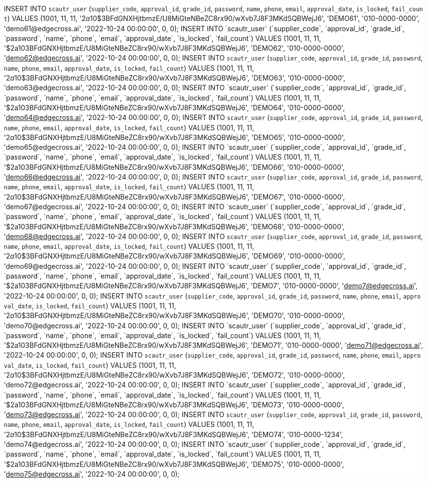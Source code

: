 INSERT INTO `scautr_user` (`supplier_code`, `approval_id`, `grade_id`, `password`, `name`, `phone`, `email`, `approval_date`, `is_locked`, `fail_count`) VALUES (1001, 11, 11, '$2a$10$3BFdGNXHjtbmzE/U8MiGteNBeZC8rx90/wXvb7J8F3MKdSQBWejJ6', 'DEMO61', '010-0000-0000', 'demo61@edgecross.ai', '2022-10-24 00:00:00', 0, 0);
INSERT INTO `scautr_user` (`supplier_code`, `approval_id`, `grade_id`, `password`, `name`, `phone`, `email`, `approval_date`, `is_locked`, `fail_count`) VALUES (1001, 11, 11, '$2a$10$3BFdGNXHjtbmzE/U8MiGteNBeZC8rx90/wXvb7J8F3MKdSQBWejJ6', 'DEMO62', '010-0000-0000', 'demo62@edgecross.ai', '2022-10-24 00:00:00', 0, 0);
INSERT INTO `scautr_user` (`supplier_code`, `approval_id`, `grade_id`, `password`, `name`, `phone`, `email`, `approval_date`, `is_locked`, `fail_count`) VALUES (1001, 11, 11, '$2a$10$3BFdGNXHjtbmzE/U8MiGteNBeZC8rx90/wXvb7J8F3MKdSQBWejJ6', 'DEMO63', '010-0000-0000', 'demo63@edgecross.ai', '2022-10-24 00:00:00', 0, 0);
INSERT INTO `scautr_user` (`supplier_code`, `approval_id`, `grade_id`, `password`, `name`, `phone`, `email`, `approval_date`, `is_locked`, `fail_count`) VALUES (1001, 11, 11, '$2a$10$3BFdGNXHjtbmzE/U8MiGteNBeZC8rx90/wXvb7J8F3MKdSQBWejJ6', 'DEMO64', '010-0000-0000', 'demo64@edgecross.ai', '2022-10-24 00:00:00', 0, 0);
INSERT INTO `scautr_user` (`supplier_code`, `approval_id`, `grade_id`, `password`, `name`, `phone`, `email`, `approval_date`, `is_locked`, `fail_count`) VALUES (1001, 11, 11, '$2a$10$3BFdGNXHjtbmzE/U8MiGteNBeZC8rx90/wXvb7J8F3MKdSQBWejJ6', 'DEMO65', '010-0000-0000', 'demo65@edgecross.ai', '2022-10-24 00:00:00', 0, 0);
INSERT INTO `scautr_user` (`supplier_code`, `approval_id`, `grade_id`, `password`, `name`, `phone`, `email`, `approval_date`, `is_locked`, `fail_count`) VALUES (1001, 11, 11, '$2a$10$3BFdGNXHjtbmzE/U8MiGteNBeZC8rx90/wXvb7J8F3MKdSQBWejJ6', 'DEMO66', '010-0000-0000', 'demo66@edgecross.ai', '2022-10-24 00:00:00', 0, 0);
INSERT INTO `scautr_user` (`supplier_code`, `approval_id`, `grade_id`, `password`, `name`, `phone`, `email`, `approval_date`, `is_locked`, `fail_count`) VALUES (1001, 11, 11, '$2a$10$3BFdGNXHjtbmzE/U8MiGteNBeZC8rx90/wXvb7J8F3MKdSQBWejJ6', 'DEMO67', '010-0000-0000', 'demo67@edgecross.ai', '2022-10-24 00:00:00', 0, 0);
INSERT INTO `scautr_user` (`supplier_code`, `approval_id`, `grade_id`, `password`, `name`, `phone`, `email`, `approval_date`, `is_locked`, `fail_count`) VALUES (1001, 11, 11, '$2a$10$3BFdGNXHjtbmzE/U8MiGteNBeZC8rx90/wXvb7J8F3MKdSQBWejJ6', 'DEMO68', '010-0000-0000', 'demo68@edgecross.ai', '2022-10-24 00:00:00', 0, 0);
INSERT INTO `scautr_user` (`supplier_code`, `approval_id`, `grade_id`, `password`, `name`, `phone`, `email`, `approval_date`, `is_locked`, `fail_count`) VALUES (1001, 11, 11, '$2a$10$3BFdGNXHjtbmzE/U8MiGteNBeZC8rx90/wXvb7J8F3MKdSQBWejJ6', 'DEMO69', '010-0000-0000', 'demo69@edgecross.ai', '2022-10-24 00:00:00', 0, 0);
INSERT INTO `scautr_user` (`supplier_code`, `approval_id`, `grade_id`, `password`, `name`, `phone`, `email`, `approval_date`, `is_locked`, `fail_count`) VALUES (1001, 11, 11, '$2a$10$3BFdGNXHjtbmzE/U8MiGteNBeZC8rx90/wXvb7J8F3MKdSQBWejJ6', 'DEMO7', '010-0000-0000', 'demo7@edgecross.ai', '2022-10-24 00:00:00', 0, 0);
INSERT INTO `scautr_user` (`supplier_code`, `approval_id`, `grade_id`, `password`, `name`, `phone`, `email`, `approval_date`, `is_locked`, `fail_count`) VALUES (1001, 11, 11, '$2a$10$3BFdGNXHjtbmzE/U8MiGteNBeZC8rx90/wXvb7J8F3MKdSQBWejJ6', 'DEMO70', '010-0000-0000', 'demo70@edgecross.ai', '2022-10-24 00:00:00', 0, 0);
INSERT INTO `scautr_user` (`supplier_code`, `approval_id`, `grade_id`, `password`, `name`, `phone`, `email`, `approval_date`, `is_locked`, `fail_count`) VALUES (1001, 11, 11, '$2a$10$3BFdGNXHjtbmzE/U8MiGteNBeZC8rx90/wXvb7J8F3MKdSQBWejJ6', 'DEMO71', '010-0000-0000', 'demo71@edgecross.ai', '2022-10-24 00:00:00', 0, 0);
INSERT INTO `scautr_user` (`supplier_code`, `approval_id`, `grade_id`, `password`, `name`, `phone`, `email`, `approval_date`, `is_locked`, `fail_count`) VALUES (1001, 11, 11, '$2a$10$3BFdGNXHjtbmzE/U8MiGteNBeZC8rx90/wXvb7J8F3MKdSQBWejJ6', 'DEMO72', '010-0000-0000', 'demo72@edgecross.ai', '2022-10-24 00:00:00', 0, 0);
INSERT INTO `scautr_user` (`supplier_code`, `approval_id`, `grade_id`, `password`, `name`, `phone`, `email`, `approval_date`, `is_locked`, `fail_count`) VALUES (1001, 11, 11, '$2a$10$3BFdGNXHjtbmzE/U8MiGteNBeZC8rx90/wXvb7J8F3MKdSQBWejJ6', 'DEMO73', '010-0000-0000', 'demo73@edgecross.ai', '2022-10-24 00:00:00', 0, 0);
INSERT INTO `scautr_user` (`supplier_code`, `approval_id`, `grade_id`, `password`, `name`, `phone`, `email`, `approval_date`, `is_locked`, `fail_count`) VALUES (1001, 11, 11, '$2a$10$3BFdGNXHjtbmzE/U8MiGteNBeZC8rx90/wXvb7J8F3MKdSQBWejJ6', 'DEMO74', '010-0000-1234', 'demo74@edgecross.ai', '2022-10-24 00:00:00', 0, 0);
INSERT INTO `scautr_user` (`supplier_code`, `approval_id`, `grade_id`, `password`, `name`, `phone`, `email`, `approval_date`, `is_locked`, `fail_count`) VALUES (1001, 11, 11, '$2a$10$3BFdGNXHjtbmzE/U8MiGteNBeZC8rx90/wXvb7J8F3MKdSQBWejJ6', 'DEMO75', '010-0000-0000', 'demo75@edgecross.ai', '2022-10-24 00:00:00', 0, 0);